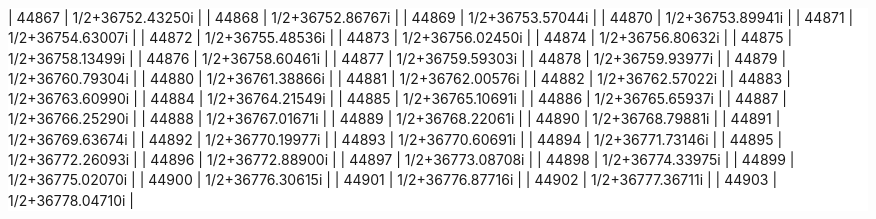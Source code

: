 |  44867 | 1/2+36752.43250i |
|  44868 | 1/2+36752.86767i |
|  44869 | 1/2+36753.57044i |
|  44870 | 1/2+36753.89941i |
|  44871 | 1/2+36754.63007i |
|  44872 | 1/2+36755.48536i |
|  44873 | 1/2+36756.02450i |
|  44874 | 1/2+36756.80632i |
|  44875 | 1/2+36758.13499i |
|  44876 | 1/2+36758.60461i |
|  44877 | 1/2+36759.59303i |
|  44878 | 1/2+36759.93977i |
|  44879 | 1/2+36760.79304i |
|  44880 | 1/2+36761.38866i |
|  44881 | 1/2+36762.00576i |
|  44882 | 1/2+36762.57022i |
|  44883 | 1/2+36763.60990i |
|  44884 | 1/2+36764.21549i |
|  44885 | 1/2+36765.10691i |
|  44886 | 1/2+36765.65937i |
|  44887 | 1/2+36766.25290i |
|  44888 | 1/2+36767.01671i |
|  44889 | 1/2+36768.22061i |
|  44890 | 1/2+36768.79881i |
|  44891 | 1/2+36769.63674i |
|  44892 | 1/2+36770.19977i |
|  44893 | 1/2+36770.60691i |
|  44894 | 1/2+36771.73146i |
|  44895 | 1/2+36772.26093i |
|  44896 | 1/2+36772.88900i |
|  44897 | 1/2+36773.08708i |
|  44898 | 1/2+36774.33975i |
|  44899 | 1/2+36775.02070i |
|  44900 | 1/2+36776.30615i |
|  44901 | 1/2+36776.87716i |
|  44902 | 1/2+36777.36711i |
|  44903 | 1/2+36778.04710i |